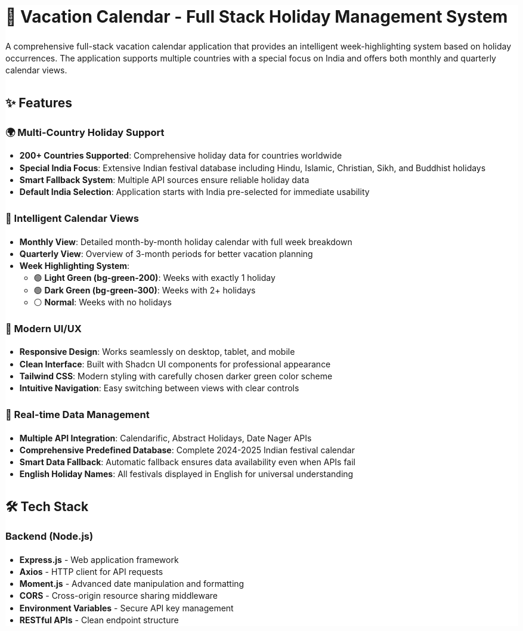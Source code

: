 # 🎉 Vacation Calendar - Full Stack Holiday Management System

A comprehensive full-stack vacation calendar application that provides an intelligent week-highlighting system based on holiday occurrences. The application supports multiple countries with a special focus on India and offers both monthly and quarterly calendar views.

## ✨ Features

### 🌍 Multi-Country Holiday Support

- **200+ Countries Supported**: Comprehensive holiday data for countries worldwide
- **Special India Focus**: Extensive Indian festival database including Hindu, Islamic, Christian, Sikh, and Buddhist holidays
- **Smart Fallback System**: Multiple API sources ensure reliable holiday data
- **Default India Selection**: Application starts with India pre-selected for immediate usability

### 📅 Intelligent Calendar Views

- **Monthly View**: Detailed month-by-month holiday calendar with full week breakdown
- **Quarterly View**: Overview of 3-month periods for better vacation planning
- **Week Highlighting System**:
  - 🟢 **Light Green (bg-green-200)**: Weeks with exactly 1 holiday
  - 🟢 **Dark Green (bg-green-300)**: Weeks with 2+ holidays
  - ⚪ **Normal**: Weeks with no holidays

### 🎨 Modern UI/UX

- **Responsive Design**: Works seamlessly on desktop, tablet, and mobile
- **Clean Interface**: Built with Shadcn UI components for professional appearance
- **Tailwind CSS**: Modern styling with carefully chosen darker green color scheme
- **Intuitive Navigation**: Easy switching between views with clear controls

### 🔄 Real-time Data Management

- **Multiple API Integration**: Calendarific, Abstract Holidays, Date Nager APIs
- **Comprehensive Predefined Database**: Complete 2024-2025 Indian festival calendar
- **Smart Data Fallback**: Automatic fallback ensures data availability even when APIs fail
- **English Holiday Names**: All festivals displayed in English for universal understanding

## 🛠️ Tech Stack

### Backend (Node.js)

- **Express.js** - Web application framework
- **Axios** - HTTP client for API requests
- **Moment.js** - Advanced date manipulation and formatting
- **CORS** - Cross-origin resource sharing middleware
- **Environment Variables** - Secure API key management
- **RESTful APIs** - Clean endpoint structure
